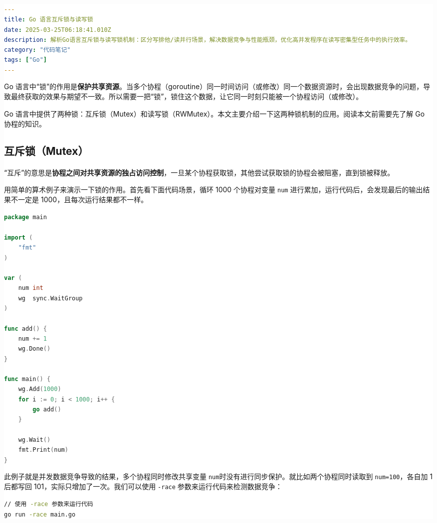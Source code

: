 ```yaml
---
title: Go 语言互斥锁与读写锁
date: 2025-03-25T06:18:41.010Z
description: 解析Go语言互斥锁与读写锁机制：区分写排他/读并行场景，解决数据竞争与性能瓶颈，优化高并发程序在读写密集型任务中的执行效率。
category: "代码笔记"
tags: ["Go"]
---
```


Go 语言中“锁”的作用是**保护共享资源**。当多个协程（goroutine）同一时间访问（或修改）同一个数据资源时，会出现数据竞争的问题，导致最终获取的效果与期望不一致。所以需要一把“锁”，锁住这个数据，让它同一时刻只能被一个协程访问（或修改）。



Go 语言中提供了两种锁：互斥锁（Mutex）和读写锁（RWMutex）。本文主要介绍一下这两种锁机制的应用。阅读本文前需要先了解 Go 协程的知识。

## 互斥锁（Mutex）

“互斥”的意思是**协程之间对共享资源的独占访问控制**，一旦某个协程获取锁，其他尝试获取锁的协程会被阻塞，直到锁被释放。

用简单的算术例子来演示一下锁的作用。首先看下面代码场景，循环 1000 个协程对变量 `num` 进行累加，运行代码后，会发现最后的输出结果不一定是 1000，且每次运行结果都不一样。

```go
package main

import (
	"fmt"
)

var (
	num int
	wg  sync.WaitGroup
)

func add() {
	num += 1
	wg.Done()
}

func main() {
	wg.Add(1000)
	for i := 0; i < 1000; i++ {
		go add()
	}

	wg.Wait()
	fmt.Print(num)
}
```

此例子就是并发数据竞争导致的结果，多个协程同时修改共享变量 `num`时没有进行同步保护。就比如两个协程同时读取到 `num=100`，各自加 1 后都写回 101，实际只增加了一次。我们可以使用 `-race` 参数来运行代码来检测数据竞争：

```bash
// 使用 -race 参数来运行代码
go run -race main.go
```
